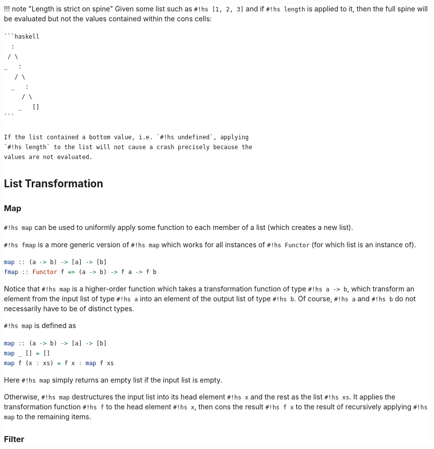 !!! note "Length is strict on spine"
    Given some list such as `#!hs [1, 2, 3]` and if `#!hs length` is applied to
    it, then the full spine will be evaluated but not the values contained
    within the cons cells:

    ```haskell
      :
     / \
    _   :
       / \
      _   :
         / \
        _   []
    ```

    If the list contained a bottom value, i.e. `#!hs undefined`, applying
    `#!hs length` to the list will not cause a crash precisely because the
    values are not evaluated.

## List Transformation

### Map

`#!hs map` can be used to uniformly apply some function to each member of a 
list (which creates a new list).

`#!hs fmap` is a more generic version of `#!hs map` which works for all
instances of `#!hs Functor` (for which list is an instance of).

```haskell
map :: (a -> b) -> [a] -> [b]
fmap :: Functor f => (a -> b) -> f a -> f b
```

Notice that `#!hs map` is a higher-order function which takes a transformation
function of type `#!hs a -> b`, which transform an element from the input
list of type `#!hs a` into an element of the output list of type `#!hs b`. Of
course, `#!hs a` and `#!hs b` do not necessarily have to be of distinct types.

`#!hs map` is defined as

```haskell
map :: (a -> b) -> [a] -> [b]
map _ [] = []
map f (x : xs) = f x : map f xs
```

Here `#!hs map` simply returns an empty list if the input list is empty.

Otherwise, `#!hs map` destructures the input list into its head element `#!hs x`
and the rest as the list `#!hs xs`. It applies the transformation function
`#!hs f` to the head element `#!hs x`, then cons the result `#!hs f x` to the
result of recursively applying `#!hs map` to the remaining items.

### Filter
